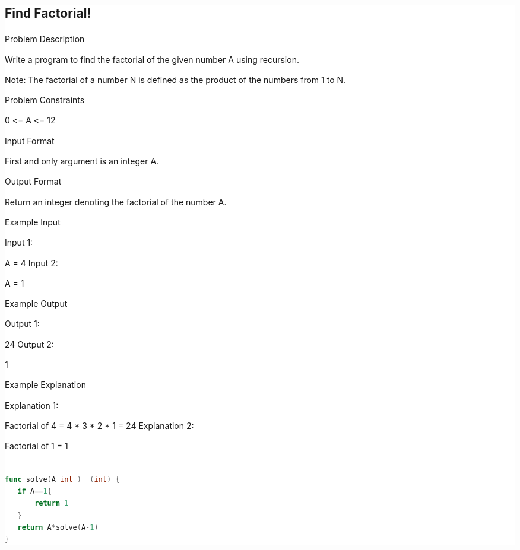  ## Find Factorial!


Problem Description

Write a program to find the factorial of the given number A using recursion.

Note: The factorial of a number N is defined as the product of the numbers from 1 to N.


Problem Constraints

0 <= A <= 12



Input Format

First and only argument is an integer A.



Output Format

Return an integer denoting the factorial of the number A.



Example Input

Input 1:

 A = 4
Input 2:

 A = 1


Example Output

Output 1:

 24
Output 2:

 1


Example Explanation

Explanation 1:

 Factorial of 4 = 4 * 3 * 2 * 1 = 24
Explanation 2:

 Factorial of 1 = 1

 ``` go

 func solve(A int )  (int) {
    if A==1{
        return 1
    }
    return A*solve(A-1)
}

```
